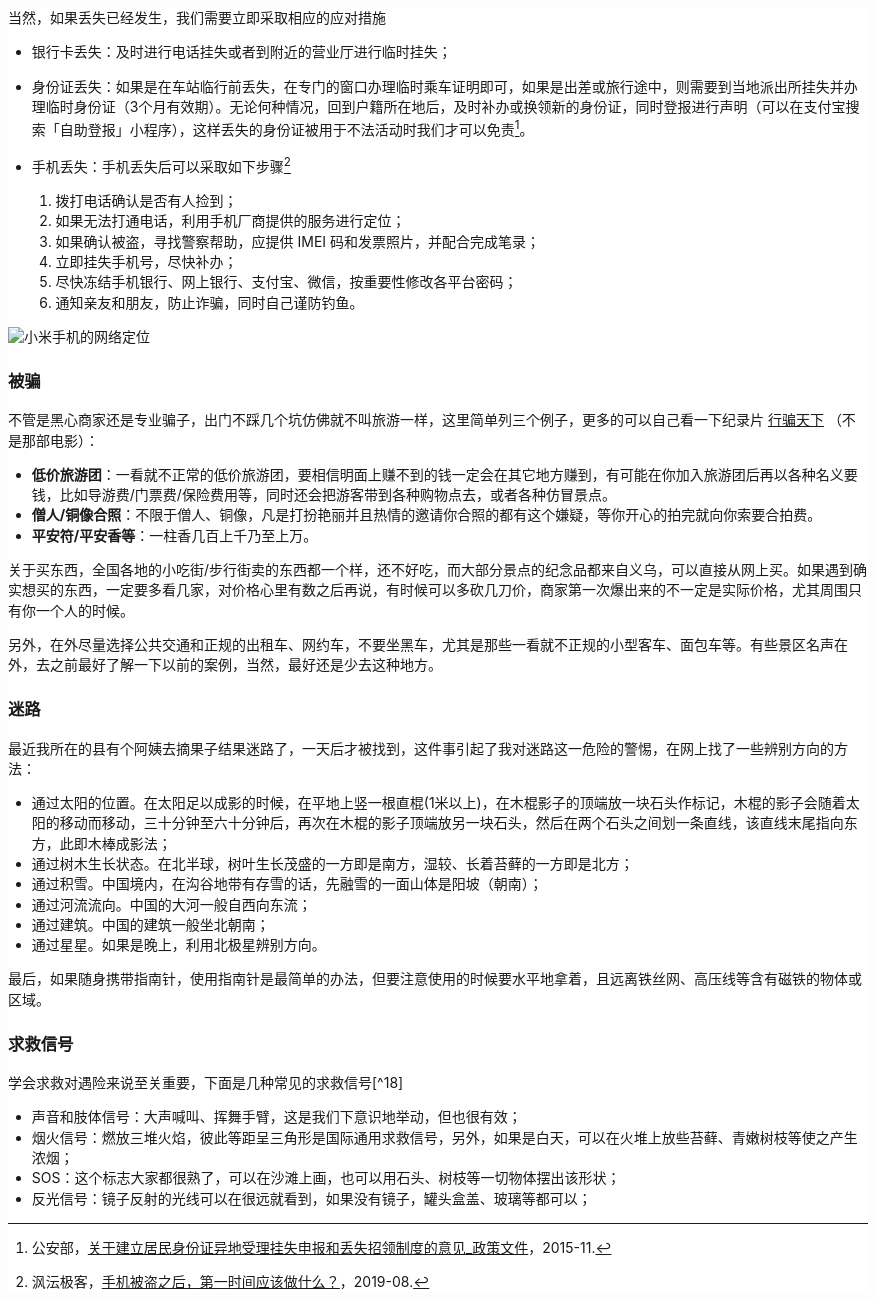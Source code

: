 当然，如果丢失已经发生，我们需要立即采取相应的应对措施

- 银行卡丢失：及时进行电话挂失或者到附近的营业厅进行临时挂失；
- 身份证丢失：如果是在车站临行前丢失，在专门的窗口办理临时乘车证明即可，如果是出差或旅行途中，则需要到当地派出所挂失并办理临时身份证（3个月有效期）。无论何种情况，回到户籍所在地后，及时补办或换领新的身份证，同时登报进行声明（可以在支付宝搜索「自助登报」小程序），这样丢失的身份证被用于不法活动时我们才可以免责[^16]。

- 手机丢失：手机丢失后可以采取如下步骤[^17]
  1. 拨打电话确认是否有人捡到；
  2. 如果无法打通电话，利用手机厂商提供的服务进行定位；
  3. 如果确认被盗，寻找警察帮助，应提供 IMEI 码和发票照片，并配合完成笔录；
  4. 立即挂失手机号，尽快补办；
  5. 尽快冻结手机银行、网上银行、支付宝、微信，按重要性修改各平台密码；
  6. 通知亲友和朋友，防止诈骗，同时自己谨防钓鱼。

![小米手机的网络定位](https://picped-1301226557.cos.ap-beijing.myqcloud.com/SH_20210831_手机定位.png)

[^16]:公安部，[关于建立居民身份证异地受理挂失申报和丢失招领制度的意见_政策文件](http://www.beijing.gov.cn/zhengce/zhengcefagui/201905/t20190522_58734.html)，2015-11.
[^17]: 沨沄极客，[手机被盗之后，第一时间应该做什么？](https://sspai.com/post/56279#!)，2019-08.

### 被骗

不管是黑心商家还是专业骗子，出门不踩几个坑仿佛就不叫旅游一样，这里简单列三个例子，更多的可以自己看一下纪录片 [行骗天下](https://www.bilibili.com/video/av55757906/) （不是那部电影）：

- **低价旅游团**：一看就不正常的低价旅游团，要相信明面上赚不到的钱一定会在其它地方赚到，有可能在你加入旅游团后再以各种名义要钱，比如导游费/门票费/保险费用等，同时还会把游客带到各种购物点去，或者各种仿冒景点。
- **僧人/铜像合照**：不限于僧人、铜像，凡是打扮艳丽并且热情的邀请你合照的都有这个嫌疑，等你开心的拍完就向你索要合拍费。
- **平安符/平安香等**：一柱香几百上千乃至上万。

关于买东西，全国各地的小吃街/步行街卖的东西都一个样，还不好吃，而大部分景点的纪念品都来自义乌，可以直接从网上买。如果遇到确实想买的东西，一定要多看几家，对价格心里有数之后再说，有时候可以多砍几刀价，商家第一次爆出来的不一定是实际价格，尤其周围只有你一个人的时候。

另外，在外尽量选择公共交通和正规的出租车、网约车，不要坐黑车，尤其是那些一看就不正规的小型客车、面包车等。有些景区名声在外，去之前最好了解一下以前的案例，当然，最好还是少去这种地方。

### 迷路

最近我所在的县有个阿姨去摘果子结果迷路了，一天后才被找到，这件事引起了我对迷路这一危险的警惕，在网上找了一些辨别方向的方法：

- 通过太阳的位置。在太阳足以成影的时候，在平地上竖一根直棍(1米以上)，在木棍影子的顶端放一块石头作标记，木棍的影子会随着太阳的移动而移动，三十分钟至六十分钟后，再次在木棍的影子顶端放另一块石头，然后在两个石头之间划一条直线，该直线末尾指向东方，此即木棒成影法；
- 通过树木生长状态。在北半球，树叶生长茂盛的一方即是南方，湿较、长着苔藓的一方即是北方；
- 通过积雪。中国境内，在沟谷地带有存雪的话，先融雪的一面山体是阳坡（朝南）；
- 通过河流流向。中国的大河一般自西向东流；
- 通过建筑。中国的建筑一般坐北朝南；
- 通过星星。如果是晚上，利用北极星辨别方向。

最后，如果随身携带指南针，使用指南针是最简单的办法，但要注意使用的时候要水平地拿着，且远离铁丝网、高压线等含有磁铁的物体或区域。

### 求救信号

学会求救对遇险来说至关重要，下面是几种常见的求救信号[^18]

- 声音和肢体信号：大声喊叫、挥舞手臂，这是我们下意识地举动，但也很有效；
- 烟火信号：燃放三堆火焰，彼此等距呈三角形是国际通用求救信号，另外，如果是白天，可以在火堆上放些苔藓、青嫩树枝等使之产生浓烟；
- SOS：这个标志大家都很熟了，可以在沙滩上画，也可以用石头、树枝等一切物体摆出该形状；
- 反光信号：镜子反射的光线可以在很远就看到，如果没有镜子，罐头盒盖、玻璃等都可以；


[^5]: 搜狐，[自救指南 逃出起火公交车的关键步骤](https://www.sohu.com/a/321399335_100007828)，2019-06.
[^8]: 知乎，[地铁安全知识自救整理](https://zhuanlan.zhihu.com/p/28528429)，2017-08.
[^9]: 搜狐，[电梯出故障 来学学自救](http://roll.sohu.com/20130518/n376362056.shtml)，2013-05.
[^11]: 中华人民共和国应急管理部，[自动扶梯乘坐安全常识](https://www.mem.gov.cn/kp/shaq/201904/t20190401_366052.shtml)，2019-04.
[^13]: 北京市东城区人民政府，[遭遇街头抢劫我们该怎么办 (bjdch.gov.cn)](http://www.bjdch.gov.cn/n7434/n9115904/n9505675/n9505694/c9522262/content.html)，2020.
[^15]: 安全管理网，[乘坐火车的安全小常识](http://www.safehoo.com/Live/Live/Travel/201504/391385.shtml)，2015-04.